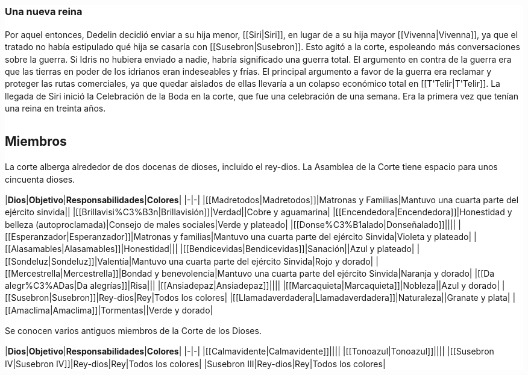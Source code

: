 ### Una nueva reina
Por aquel entonces, Dedelin decidió enviar a su hija menor, [[Siri\|Siri]], en lugar de a su hija mayor [[Vivenna\|Vivenna]], ya que el tratado no había estipulado qué hija se casaría con [[Susebron\|Susebron]]. Esto agitó a la corte, espoleando más conversaciones sobre la guerra.
Si Idris no hubiera enviado a nadie, habría significado una guerra total. El argumento en contra de la guerra era que las tierras en poder de los idrianos eran indeseables y frías. El principal argumento a favor de la guerra era reclamar y proteger las rutas comerciales, ya que quedar aislados de ellas llevaría a un colapso económico total en [[T'Telir\|T'Telir]].
La llegada de Siri inició la Celebración de la Boda en la corte, que fue una celebración de una semana. Era la primera vez que tenían una reina en treinta años.

## Miembros
La corte alberga alrededor de dos docenas de dioses, incluido el rey-dios. La Asamblea de la Corte tiene espacio para unos cincuenta dioses.

|**Dios**|**Objetivo**|**Responsabilidades**|**Colores**|
|-|-|
|[[Madretodos\|Madretodos]]|Matronas y Familias|Mantuvo una cuarta parte del ejército sinvida||
|[[Brillavisi%C3%B3n\|Brillavisión]]|Verdad||Cobre y aguamarina|
|[[Encendedora\|Encendedora]]|Honestidad y belleza (autoproclamada)|Consejo de males sociales|Verde y plateado|
|[[Donse%C3%B1alado\|Donseñalado]]||||
|[[Esperanzador\|Esperanzador]]|Matronas y familias|Mantuvo una cuarta parte del ejército Sinvida|Violeta y plateado|
|[[Alasamables\|Alasamables]]|Honestidad|||
|[[Bendicevidas\|Bendicevidas]]|Sanación||Azul y plateado|
|[[Sondeluz\|Sondeluz]]|Valentía|Mantuvo una cuarta parte del ejército Sinvida|Rojo y dorado|
|[[Mercestrella\|Mercestrella]]|Bondad y benevolencia|Mantuvo una cuarta parte del ejército Sinvida|Naranja y dorado|
|[[Da alegr%C3%ADas\|Da alegrías]]|Risa|||
|[[Ansiadepaz\|Ansiadepaz]]||||
|[[Marcaquieta\|Marcaquieta]]|Nobleza||Azul y dorado|
|[[Susebron\|Susebron]]|Rey-dios|Rey|Todos los colores|
|[[Llamadaverdadera\|Llamadaverdadera]]|Naturaleza||Granate y plata|
|[[Amaclima\|Amaclima]]|Tormentas||Verde y dorado|

Se conocen varios antiguos miembros de la Corte de los Dioses.

|**Dios**|**Objetivo**|**Responsabilidades**|**Colores**|
|-|-|
|[[Calmavidente\|Calmavidente]]||||
|[[Tonoazul\|Tonoazul]]||||
|[[Susebron IV\|Susebron IV]]|Rey-dios|Rey|Todos los colores|
|Susebron III|Rey-dios|Rey|Todos los colores|
